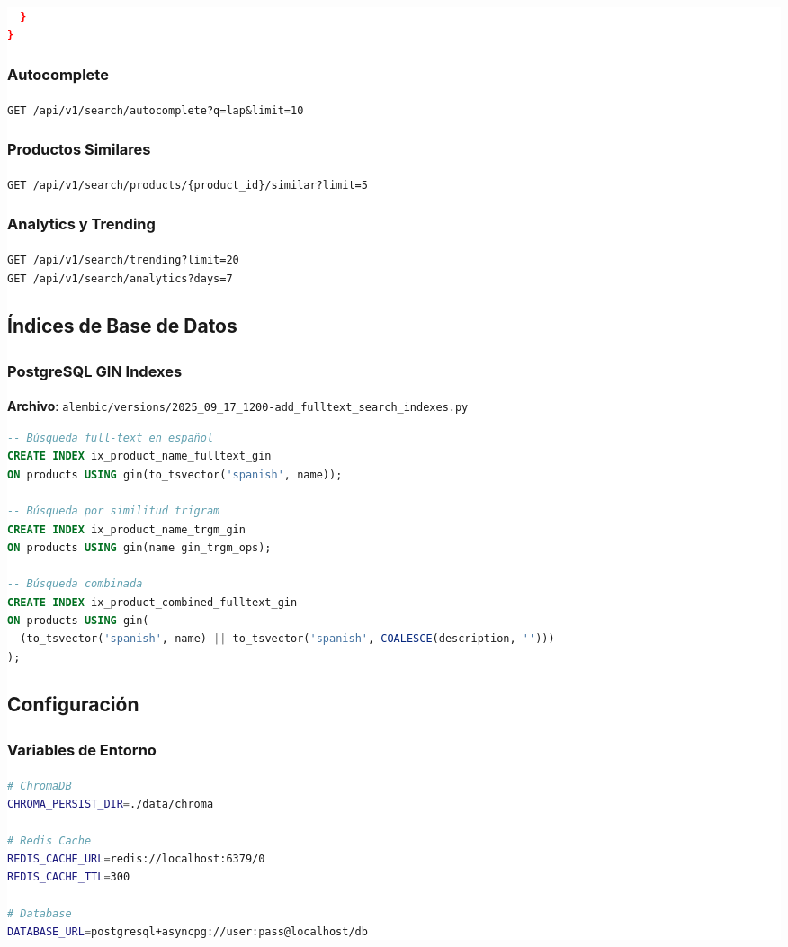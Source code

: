 ```json
  }
}
```

### Autocomplete
```http
GET /api/v1/search/autocomplete?q=lap&limit=10
```

### Productos Similares
```http
GET /api/v1/search/products/{product_id}/similar?limit=5
```

### Analytics y Trending
```http
GET /api/v1/search/trending?limit=20
GET /api/v1/search/analytics?days=7
```

## Índices de Base de Datos

### PostgreSQL GIN Indexes
**Archivo**: `alembic/versions/2025_09_17_1200-add_fulltext_search_indexes.py`

```sql
-- Búsqueda full-text en español
CREATE INDEX ix_product_name_fulltext_gin
ON products USING gin(to_tsvector('spanish', name));

-- Búsqueda por similitud trigram
CREATE INDEX ix_product_name_trgm_gin
ON products USING gin(name gin_trgm_ops);

-- Búsqueda combinada
CREATE INDEX ix_product_combined_fulltext_gin
ON products USING gin(
  (to_tsvector('spanish', name) || to_tsvector('spanish', COALESCE(description, '')))
);
```

## Configuración

### Variables de Entorno
```bash
# ChromaDB
CHROMA_PERSIST_DIR=./data/chroma

# Redis Cache
REDIS_CACHE_URL=redis://localhost:6379/0
REDIS_CACHE_TTL=300

# Database
DATABASE_URL=postgresql+asyncpg://user:pass@localhost/db
```

